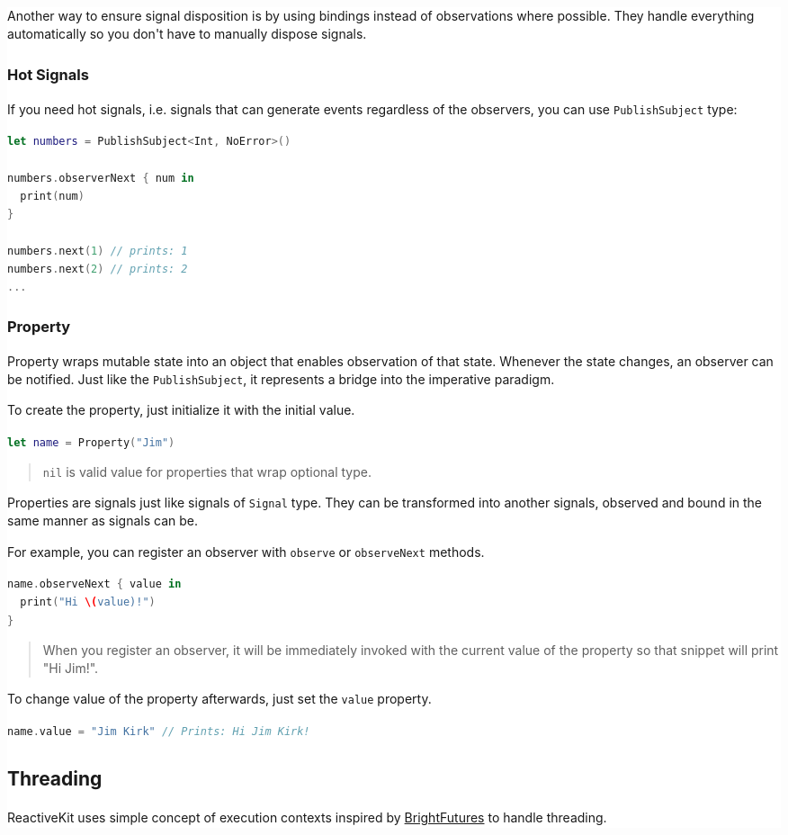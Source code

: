 Another way to ensure signal disposition is by using bindings instead of observations where possible. They handle everything automatically so you don't have to manually dispose signals. 

### Hot Signals

If you need hot signals, i.e. signals that can generate events regardless of the observers, you can use `PublishSubject` type:

```swift
let numbers = PublishSubject<Int, NoError>()

numbers.observerNext { num in
  print(num)
}

numbers.next(1) // prints: 1
numbers.next(2) // prints: 2
...
```

### Property

Property wraps mutable state into an object that enables observation of that state. Whenever the state changes, an observer can be notified. Just like the `PublishSubject`, it represents a bridge into the imperative paradigm.

To create the property, just initialize it with the initial value.

```swift
let name = Property("Jim")
```

> `nil` is valid value for properties that wrap optional type.

Properties are signals just like signals of `Signal` type. They can be transformed into another signals, observed and bound in the same manner as signals can be.

For example, you can register an observer with `observe` or `observeNext` methods.

```swift
name.observeNext { value in
  print("Hi \(value)!")
}
```

> When you register an observer, it will be immediately invoked with the current value of the property so that snippet will print "Hi Jim!".

To change value of the property afterwards, just set the `value` property.

```swift
name.value = "Jim Kirk" // Prints: Hi Jim Kirk!
```

## <a name="threading"></a>Threading

ReactiveKit uses simple concept of execution contexts inspired by [BrightFutures](https://github.com/Thomvis/BrightFutures) to handle threading.

